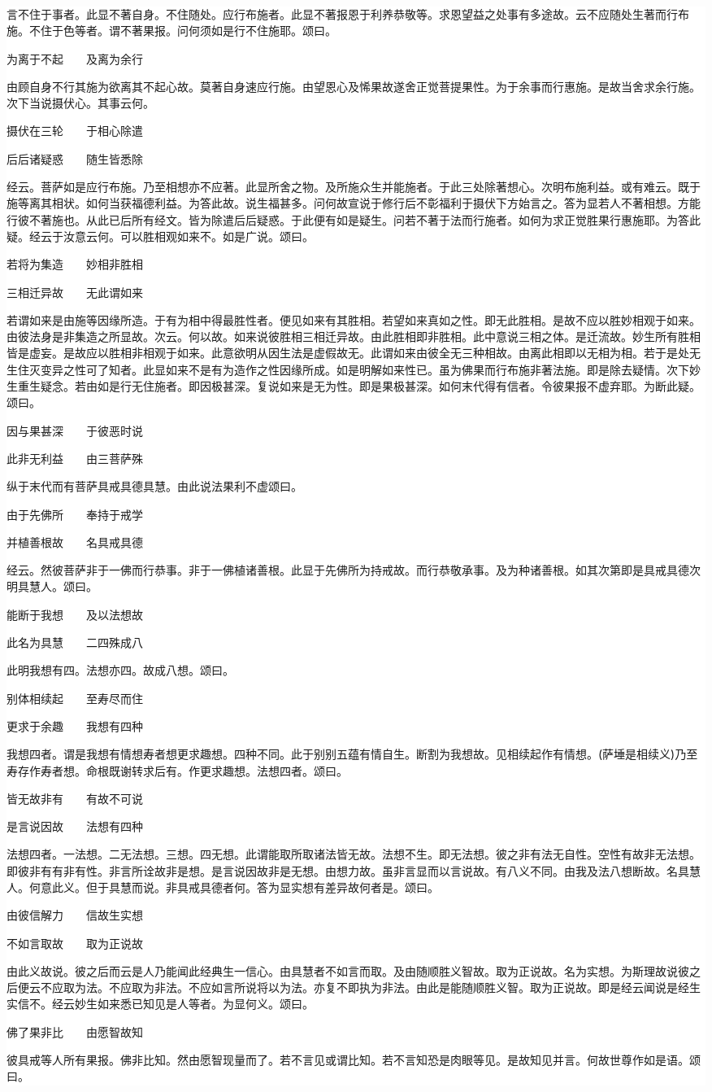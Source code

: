 言不住于事者。此显不著自身。不住随处。应行布施者。此显不著报恩于利养恭敬等。求恩望益之处事有多途故。云不应随处生著而行布施。不住于色等者。谓不著果报。问何须如是行不住施耶。颂曰。  

为离于不起　　及离为余行  

由顾自身不行其施为欲离其不起心故。莫著自身速应行施。由望恩心及悕果故遂舍正觉菩提果性。为于余事而行惠施。是故当舍求余行施。次下当说摄伏心。其事云何。  

摄伏在三轮　　于相心除遣  

后后诸疑惑　　随生皆悉除  

经云。菩萨如是应行布施。乃至相想亦不应著。此显所舍之物。及所施众生并能施者。于此三处除著想心。次明布施利益。或有难云。既于施等离其相状。如何当获福德利益。为答此故。说生福甚多。问何故宣说于修行后不彰福利于摄伏下方始言之。答为显若人不著相想。方能行彼不著施也。从此已后所有经文。皆为除遣后后疑惑。于此便有如是疑生。问若不著于法而行施者。如何为求正觉胜果行惠施耶。为答此疑。经云于汝意云何。可以胜相观如来不。如是广说。颂曰。  

若将为集造　　妙相非胜相  

三相迁异故　　无此谓如来  

若谓如来是由施等因缘所造。于有为相中得最胜性者。便见如来有其胜相。若望如来真如之性。即无此胜相。是故不应以胜妙相观于如来。由彼法身是非集造之所显故。次云。何以故。如来说彼胜相三相迁异故。由此胜相即非胜相。此中意说三相之体。是迁流故。妙生所有胜相皆是虚妄。是故应以胜相非相观于如来。此意欲明从因生法是虚假故无。此谓如来由彼全无三种相故。由离此相即以无相为相。若于是处无生住灭变异之性可了知者。此显如来不是有为造作之性因缘所成。如是明解如来性已。虽为佛果而行布施非著法施。即是除去疑情。次下妙生重生疑念。若由如是行无住施者。即因极甚深。复说如来是无为性。即是果极甚深。如何末代得有信者。令彼果报不虚弃耶。为断此疑。颂曰。  

因与果甚深　　于彼恶时说  

此非无利益　　由三菩萨殊  

纵于末代而有菩萨具戒具德具慧。由此说法果利不虚颂曰。  

由于先佛所　　奉持于戒学  

并植善根故　　名具戒具德  

经云。然彼菩萨非于一佛而行恭事。非于一佛植诸善根。此显于先佛所为持戒故。而行恭敬承事。及为种诸善根。如其次第即是具戒具德次明具慧人。颂曰。  

能断于我想　　及以法想故  

此名为具慧　　二四殊成八  

此明我想有四。法想亦四。故成八想。颂曰。  

别体相续起　　至寿尽而住  

更求于余趣　　我想有四种  

我想四者。谓是我想有情想寿者想更求趣想。四种不同。此于别别五蕴有情自生。断割为我想故。见相续起作有情想。(萨埵是相续义)乃至寿存作寿者想。命根既谢转求后有。作更求趣想。法想四者。颂曰。  

皆无故非有　　有故不可说  

是言说因故　　法想有四种  

法想四者。一法想。二无法想。三想。四无想。此谓能取所取诸法皆无故。法想不生。即无法想。彼之非有法无自性。空性有故非无法想。即彼非有有非有性。非言所诠故非是想。是言说因故非是无想。由想力故。虽非言显而以言说故。有八义不同。由我及法八想断故。名具慧人。何意此义。但于具慧而说。非具戒具德者何。答为显实想有差异故何者是。颂曰。  

由彼信解力　　信故生实想  

不如言取故　　取为正说故  

由此义故说。彼之后而云是人乃能闻此经典生一信心。由具慧者不如言而取。及由随顺胜义智故。取为正说故。名为实想。为斯理故说彼之后便云不应取为法。不应取为非法。不应如言所说将以为法。亦复不即执为非法。由此是能随顺胜义智。取为正说故。即是经云闻说是经生实信不。经云妙生如来悉已知见是人等者。为显何义。颂曰。  

佛了果非比　　由愿智故知  

彼具戒等人所有果报。佛非比知。然由愿智现量而了。若不言见或谓比知。若不言知恐是肉眼等见。是故知见并言。何故世尊作如是语。颂曰。  
